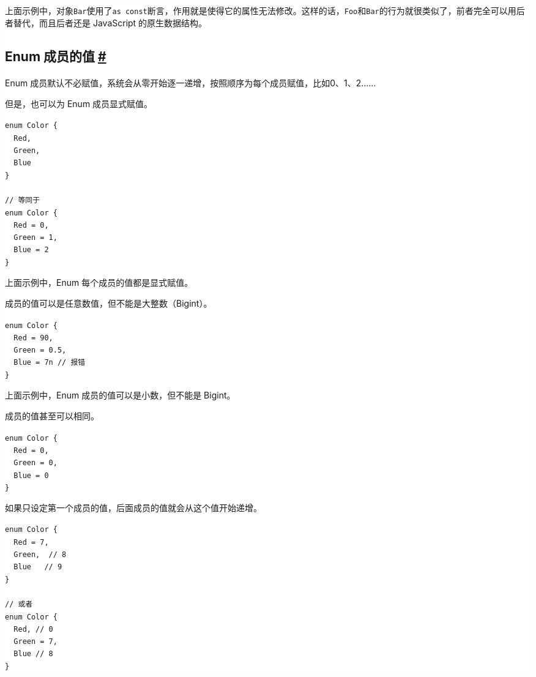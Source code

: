 上面示例中，对象`Bar`使用了`as const`断言，作用就是使得它的属性无法修改。这样的话，`Foo`和`Bar`的行为就很类似了，前者完全可以用后者替代，而且后者还是 JavaScript 的原生数据结构。

Enum 成员的值 [#](about:blank#enum-%E6%88%90%E5%91%98%E7%9A%84%E5%80%BC)
--------------------------------------------------------------------

Enum 成员默认不必赋值，系统会从零开始逐一递增，按照顺序为每个成员赋值，比如0、1、2……

但是，也可以为 Enum 成员显式赋值。

```
enum Color {
  Red,
  Green,
  Blue
}

// 等同于
enum Color {
  Red = 0,
  Green = 1,
  Blue = 2
}

```

上面示例中，Enum 每个成员的值都是显式赋值。

成员的值可以是任意数值，但不能是大整数（Bigint）。

```
enum Color {
  Red = 90,
  Green = 0.5,
  Blue = 7n // 报错
}

```

上面示例中，Enum 成员的值可以是小数，但不能是 Bigint。

成员的值甚至可以相同。

```
enum Color {
  Red = 0,
  Green = 0,
  Blue = 0
}

```

如果只设定第一个成员的值，后面成员的值就会从这个值开始递增。

```
enum Color {
  Red = 7,
  Green,  // 8
  Blue   // 9
}

// 或者
enum Color {
  Red, // 0
  Green = 7,
  Blue // 8
}

```
